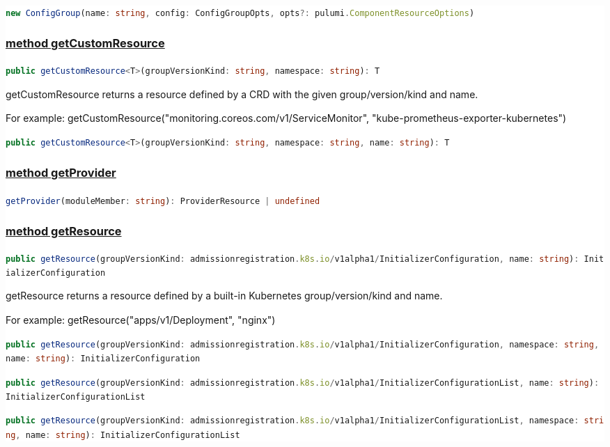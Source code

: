 ```typescript
new ConfigGroup(name: string, config: ConfigGroupOpts, opts?: pulumi.ComponentResourceOptions)
```

<h3 class="pdoc-member-header">
<a class="pdoc-child-name" href="https://github.com/pulumi/pulumi-kubernetes/blob/master/sdk/nodejs/provider.ts#L429">method getCustomResource</a>
</h3>

```typescript
public getCustomResource<T>(groupVersionKind: string, namespace: string): T
```


getCustomResource returns a resource defined by a CRD with the given group/version/kind and name.

For example:
    getCustomResource("monitoring.coreos.com/v1/ServiceMonitor", "kube-prometheus-exporter-kubernetes")


```typescript
public getCustomResource<T>(groupVersionKind: string, namespace: string, name: string): T
```

<h3 class="pdoc-member-header">
<a class="pdoc-child-name" href="https://github.com/pulumi/pulumi-kubernetes/blob/master/sdk/nodejs/node_modules/@pulumi/pulumi/resource.d.ts#L13">method getProvider</a>
</h3>

```typescript
getProvider(moduleMember: string): ProviderResource | undefined
```

<h3 class="pdoc-member-header">
<a class="pdoc-child-name" href="https://github.com/pulumi/pulumi-kubernetes/blob/master/sdk/nodejs/provider.ts#L95">method getResource</a>
</h3>

```typescript
public getResource(groupVersionKind: admissionregistration.k8s.io/v1alpha1/InitializerConfiguration, name: string): InitializerConfiguration
```


getResource returns a resource defined by a built-in Kubernetes group/version/kind and name.

For example:
    getResource("apps/v1/Deployment", "nginx")


```typescript
public getResource(groupVersionKind: admissionregistration.k8s.io/v1alpha1/InitializerConfiguration, namespace: string, name: string): InitializerConfiguration
```


```typescript
public getResource(groupVersionKind: admissionregistration.k8s.io/v1alpha1/InitializerConfigurationList, name: string): InitializerConfigurationList
```


```typescript
public getResource(groupVersionKind: admissionregistration.k8s.io/v1alpha1/InitializerConfigurationList, namespace: string, name: string): InitializerConfigurationList
```
